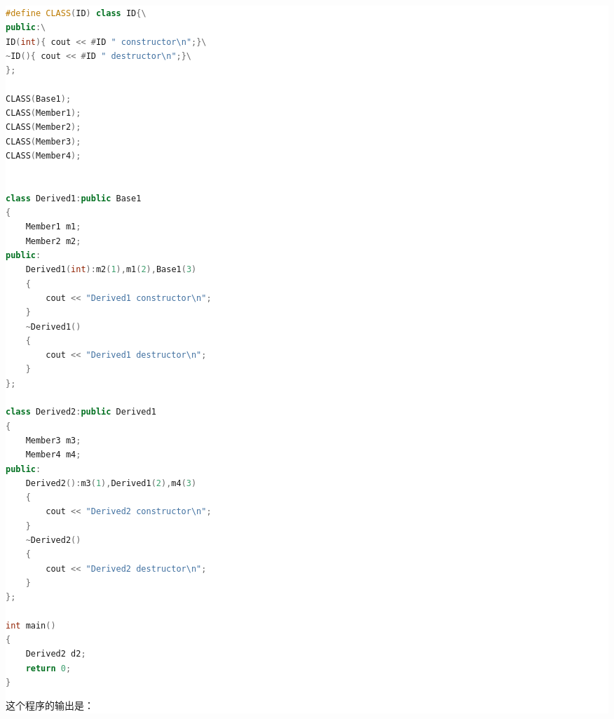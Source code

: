 ```c++
#define CLASS(ID) class ID{\
public:\
ID(int){ cout << #ID " constructor\n";}\
~ID(){ cout << #ID " destructor\n";}\
};

CLASS(Base1);
CLASS(Member1);
CLASS(Member2);
CLASS(Member3);
CLASS(Member4);


class Derived1:public Base1
{
	Member1 m1;
	Member2 m2;
public:
	Derived1(int):m2(1),m1(2),Base1(3)
	{
		cout << "Derived1 constructor\n";
	}
	~Derived1()
	{
		cout << "Derived1 destructor\n";
	}
};

class Derived2:public Derived1
{
	Member3 m3;
	Member4 m4;
public:
	Derived2():m3(1),Derived1(2),m4(3)
	{
		cout << "Derived2 constructor\n";
	}
	~Derived2()
	{
		cout << "Derived2 destructor\n";
	}
};

int main()
{
	Derived2 d2;
	return 0;
}
```

这个程序的输出是：
